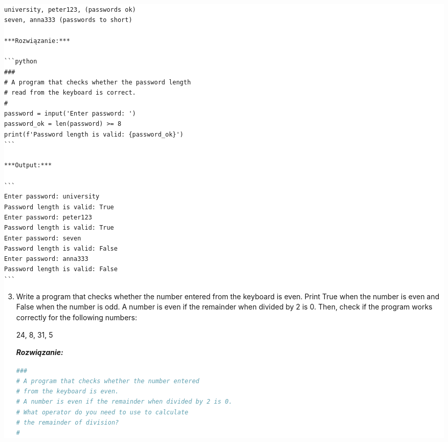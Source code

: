     university, peter123, (passwords ok)
    seven, anna333 (passwords to short)

    ***Rozwiązanie:***

    ```python
    ###
    # A program that checks whether the password length
    # read from the keyboard is correct.
    #
    password = input('Enter password: ')
    password_ok = len(password) >= 8
    print(f'Password length is valid: {password_ok}')
    ```

    ***Output:***

    ```
    Enter password: university
    Password length is valid: True
    Enter password: peter123
    Password length is valid: True
    Enter password: seven
    Password length is valid: False
    Enter password: anna333
    Password length is valid: False
    ```

    

3. Write a program that checks whether the number entered from the keyboard is even. Print True when the number is even and False when the number is odd. A number is even if the remainder when divided by 2 is 0. Then, check if the program works correctly for the following numbers:

    24, 8, 31, 5

    ***Rozwiązanie:***

    ```python
    ###
    # A program that checks whether the number entered
    # from the keyboard is even.
    # A number is even if the remainder when divided by 2 is 0.
    # What operator do you need to use to calculate
    # the remainder of division?
    #
    